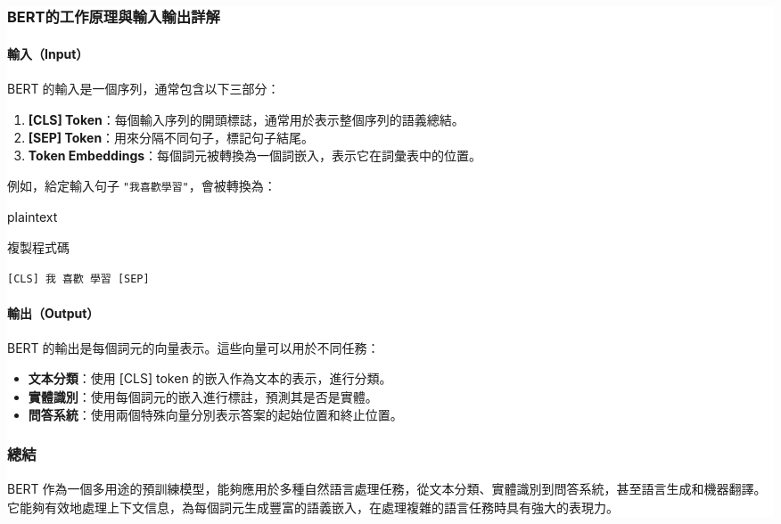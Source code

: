 ### BERT的工作原理與輸入輸出詳解

#### **輸入（Input）**

BERT 的輸入是一個序列，通常包含以下三部分：

1. **[CLS] Token**：每個輸入序列的開頭標誌，通常用於表示整個序列的語義總結。
2. **[SEP] Token**：用來分隔不同句子，標記句子結尾。
3. **Token Embeddings**：每個詞元被轉換為一個詞嵌入，表示它在詞彙表中的位置。

例如，給定輸入句子 `"我喜歡學習"`，會被轉換為：

plaintext

複製程式碼

`[CLS] 我 喜歡 學習 [SEP]`

#### **輸出（Output）**

BERT 的輸出是每個詞元的向量表示。這些向量可以用於不同任務：

- **文本分類**：使用 [CLS] token 的嵌入作為文本的表示，進行分類。
- **實體識別**：使用每個詞元的嵌入進行標註，預測其是否是實體。
- **問答系統**：使用兩個特殊向量分別表示答案的起始位置和終止位置。

### 總結

BERT 作為一個多用途的預訓練模型，能夠應用於多種自然語言處理任務，從文本分類、實體識別到問答系統，甚至語言生成和機器翻譯。它能夠有效地處理上下文信息，為每個詞元生成豐富的語義嵌入，在處理複雜的語言任務時具有強大的表現力。